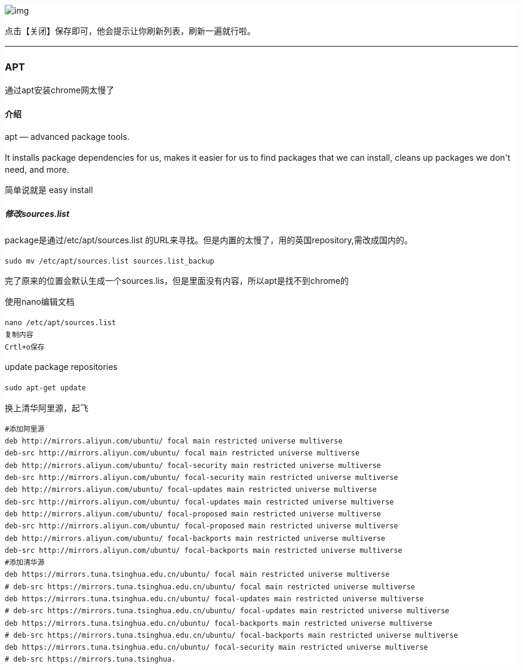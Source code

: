 ![img](https://pic4.zhimg.com/80/v2-9375f985f858f1694daa1530636fac0b_1440w.jpg)

点击【关闭】保存即可，他会提示让你刷新列表，刷新一遍就行啦。



---

### APT

通过apt安装chrome网太慢了

#### 介绍

apt — advanced package tools. 

It installs package dependencies for us, makes it easier for us to find packages that we can install, cleans up packages we don't need, and more. 

简单说就是 easy install



##### 修改sources.list

package是通过/etc/apt/sources.list 的URL来寻找。但是内置的太慢了，用的英国repository,需改成国内的。

`sudo mv /etc/apt/sources.list sources.list_backup` 

完了原来的位置会默认生成一个sources.lis，但是里面没有内容，所以apt是找不到chrome的



使用nano编辑文档 

```
nano /etc/apt/sources.list
复制内容
Crtl+o保存
```

update package repositories 

`sudo apt-get update`

换上清华阿里源，起飞

```
#添加阿里源
deb http://mirrors.aliyun.com/ubuntu/ focal main restricted universe multiverse
deb-src http://mirrors.aliyun.com/ubuntu/ focal main restricted universe multiverse
deb http://mirrors.aliyun.com/ubuntu/ focal-security main restricted universe multiverse
deb-src http://mirrors.aliyun.com/ubuntu/ focal-security main restricted universe multiverse
deb http://mirrors.aliyun.com/ubuntu/ focal-updates main restricted universe multiverse
deb-src http://mirrors.aliyun.com/ubuntu/ focal-updates main restricted universe multiverse
deb http://mirrors.aliyun.com/ubuntu/ focal-proposed main restricted universe multiverse
deb-src http://mirrors.aliyun.com/ubuntu/ focal-proposed main restricted universe multiverse
deb http://mirrors.aliyun.com/ubuntu/ focal-backports main restricted universe multiverse
deb-src http://mirrors.aliyun.com/ubuntu/ focal-backports main restricted universe multiverse
#添加清华源
deb https://mirrors.tuna.tsinghua.edu.cn/ubuntu/ focal main restricted universe multiverse
# deb-src https://mirrors.tuna.tsinghua.edu.cn/ubuntu/ focal main restricted universe multiverse
deb https://mirrors.tuna.tsinghua.edu.cn/ubuntu/ focal-updates main restricted universe multiverse
# deb-src https://mirrors.tuna.tsinghua.edu.cn/ubuntu/ focal-updates main restricted universe multiverse
deb https://mirrors.tuna.tsinghua.edu.cn/ubuntu/ focal-backports main restricted universe multiverse
# deb-src https://mirrors.tuna.tsinghua.edu.cn/ubuntu/ focal-backports main restricted universe multiverse
deb https://mirrors.tuna.tsinghua.edu.cn/ubuntu/ focal-security main restricted universe multiverse
# deb-src https://mirrors.tuna.tsinghua.
```
